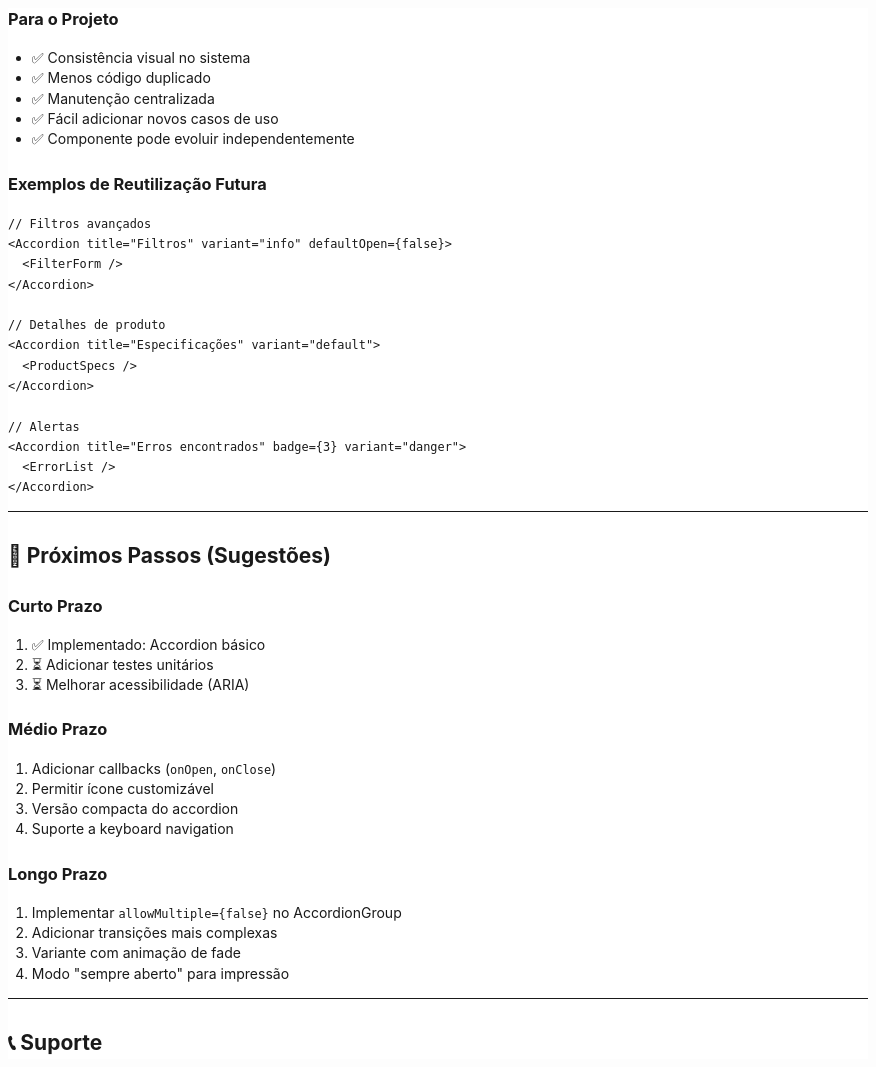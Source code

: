 ### Para o Projeto
- ✅ Consistência visual no sistema
- ✅ Menos código duplicado
- ✅ Manutenção centralizada
- ✅ Fácil adicionar novos casos de uso
- ✅ Componente pode evoluir independentemente

### Exemplos de Reutilização Futura
```tsx
// Filtros avançados
<Accordion title="Filtros" variant="info" defaultOpen={false}>
  <FilterForm />
</Accordion>

// Detalhes de produto
<Accordion title="Especificações" variant="default">
  <ProductSpecs />
</Accordion>

// Alertas
<Accordion title="Erros encontrados" badge={3} variant="danger">
  <ErrorList />
</Accordion>
```

---

## 🚀 Próximos Passos (Sugestões)

### Curto Prazo
1. ✅ Implementado: Accordion básico
2. ⏳ Adicionar testes unitários
3. ⏳ Melhorar acessibilidade (ARIA)

### Médio Prazo
1. Adicionar callbacks (`onOpen`, `onClose`)
2. Permitir ícone customizável
3. Versão compacta do accordion
4. Suporte a keyboard navigation

### Longo Prazo
1. Implementar `allowMultiple={false}` no AccordionGroup
2. Adicionar transições mais complexas
3. Variante com animação de fade
4. Modo "sempre aberto" para impressão

---

## 📞 Suporte
